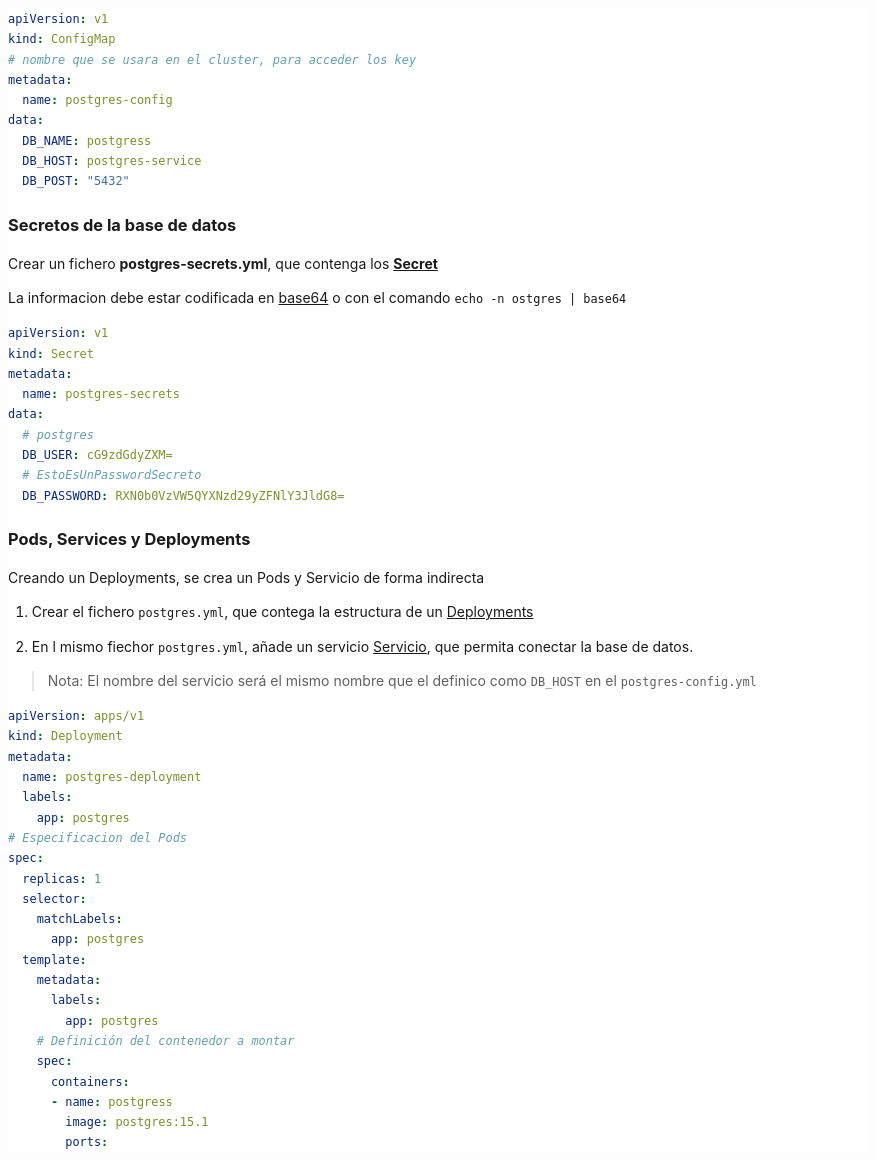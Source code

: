 ```yml
apiVersion: v1
kind: ConfigMap
# nombre que se usara en el cluster, para acceder los key
metadata:
  name: postgres-config
data:
  DB_NAME: postgress
  DB_HOST: postgres-service
  DB_POST: "5432"
```

### Secretos de la base de datos
Crear un fichero **postgres-secrets.yml**, que contenga los [**Secret**](https://kubernetes.io/docs/concepts/configuration/secret/)

La informacion debe estar codificada en [base64](https://codebeautify.org/base64-encode) o con el comando `echo -n ostgres | base64`

```yml
apiVersion: v1
kind: Secret
metadata:
  name: postgres-secrets
data:
  # postgres
  DB_USER: cG9zdGdyZXM=
  # EstoEsUnPasswordSecreto
  DB_PASSWORD: RXN0b0VzVW5QYXNzd29yZFNlY3JldG8=
```

### Pods, Services y Deployments

Creando un Deployments, se crea un Pods y Servicio de forma indirecta
 
1. Crear el fichero `postgres.yml`, que contega la estructura de un [Deployments](https://kubernetes.io/docs/concepts/workloads/controllers/deployment/)

2. En l mismo fiechor `postgres.yml`, añade un servicio [Servicio](https://kubernetes.io/es/docs/concepts/services-networking/service/), que permita conectar la base de datos.

> Nota: El nombre del servicio será el mismo nombre que el definico como `DB_HOST` en el `postgres-config.yml`

```yml
apiVersion: apps/v1
kind: Deployment
metadata:
  name: postgres-deployment
  labels:
    app: postgres
# Especificacion del Pods
spec:
  replicas: 1
  selector:
    matchLabels:
      app: postgres
  template:
    metadata:
      labels:
        app: postgres
    # Definición del contenedor a montar
    spec:
      containers:
      - name: postgress
        image: postgres:15.1
        ports:
```